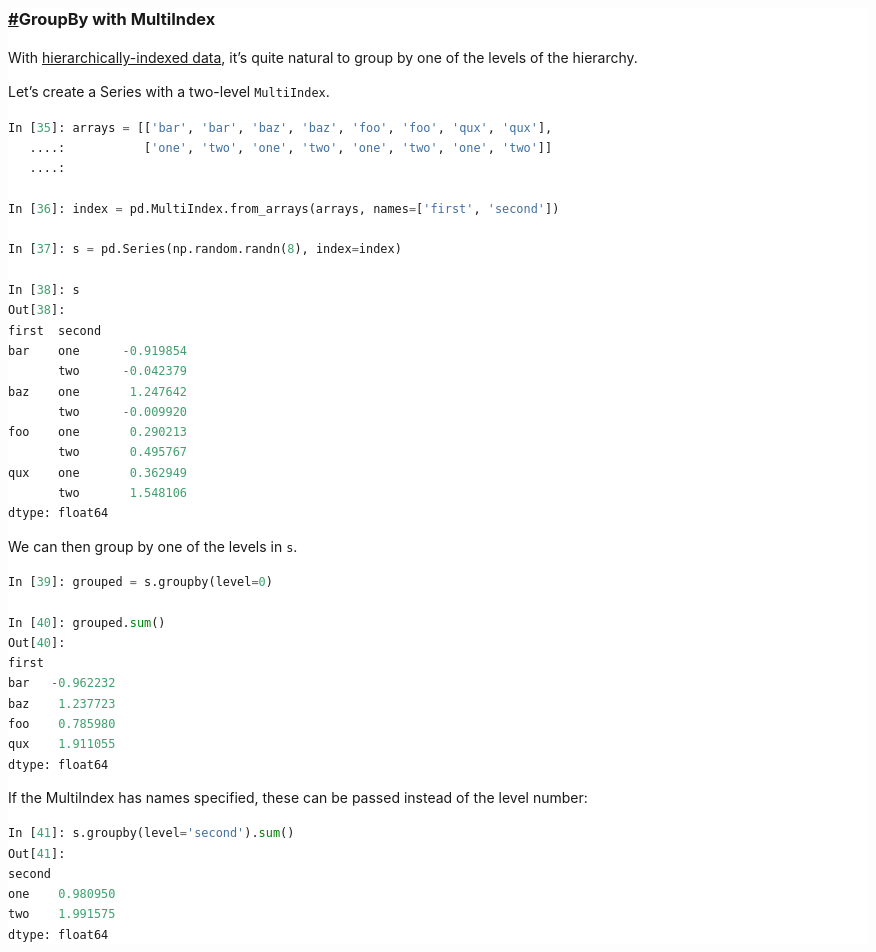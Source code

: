 ### [#](https://www.pypandas.cn/docs/user_guide/groupby.html#groupby-with-multiindex)GroupBy with MultiIndex

With [hierarchically-indexed data](https://www.pypandas.cn/docs/user_guide/advanced.html#advanced-hierarchical), it’s quite natural to group by one of the levels of the hierarchy.

Let’s create a Series with a two-level `MultiIndex`.

```python
In [35]: arrays = [['bar', 'bar', 'baz', 'baz', 'foo', 'foo', 'qux', 'qux'],
   ....:           ['one', 'two', 'one', 'two', 'one', 'two', 'one', 'two']]
   ....: 

In [36]: index = pd.MultiIndex.from_arrays(arrays, names=['first', 'second'])

In [37]: s = pd.Series(np.random.randn(8), index=index)

In [38]: s
Out[38]: 
first  second
bar    one      -0.919854
       two      -0.042379
baz    one       1.247642
       two      -0.009920
foo    one       0.290213
       two       0.495767
qux    one       0.362949
       two       1.548106
dtype: float64
```

We can then group by one of the levels in `s`.

```python
In [39]: grouped = s.groupby(level=0)

In [40]: grouped.sum()
Out[40]: 
first
bar   -0.962232
baz    1.237723
foo    0.785980
qux    1.911055
dtype: float64
```

If the MultiIndex has names specified, these can be passed instead of the level number:

```python
In [41]: s.groupby(level='second').sum()
Out[41]: 
second
one    0.980950
two    1.991575
dtype: float64
```
